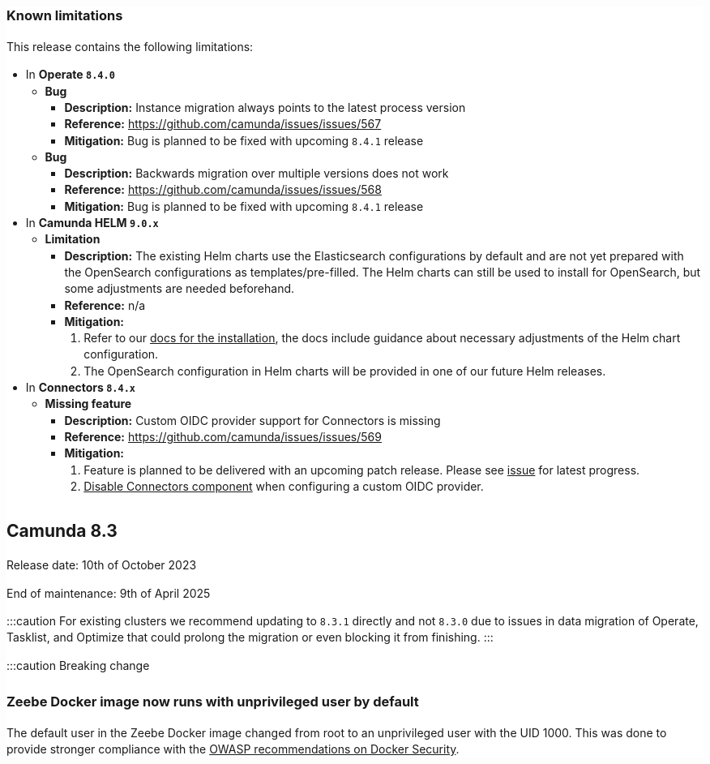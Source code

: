 ### Known limitations

This release contains the following limitations:

- In **Operate `8.4.0`**
  - **Bug**
    - **Description:** Instance migration always points to the latest process version
    - **Reference:** https://github.com/camunda/issues/issues/567
    - **Mitigation:** Bug is planned to be fixed with upcoming `8.4.1` release
  - **Bug**
    - **Description:** Backwards migration over multiple versions does not work
    - **Reference:** https://github.com/camunda/issues/issues/568
    - **Mitigation:** Bug is planned to be fixed with upcoming `8.4.1` release
- In **Camunda HELM `9.0.x`**
  - **Limitation**
    - **Description:** The existing Helm charts use the Elasticsearch configurations by default and are not yet prepared with the OpenSearch configurations as templates/pre-filled. The Helm charts can still be used to install for OpenSearch, but some adjustments are needed beforehand.
    - **Reference:** n/a
    - **Mitigation:**
      1. Refer to our [docs for the installation](/self-managed/setup/install.md#components-installed-by-the-helm-charts), the docs include guidance about necessary adjustments of the Helm chart configuration.
      2. The OpenSearch configuration in Helm charts will be provided in one of our future Helm releases.
- In **Connectors `8.4.x`**
  - **Missing feature**
    - **Description:** Custom OIDC provider support for Connectors is missing
    - **Reference:** https://github.com/camunda/issues/issues/569
    - **Mitigation:**
      1. Feature is planned to be delivered with an upcoming patch release. Please see [issue](https://github.com/camunda/issues/issues/569) for latest progress.
      2. [Disable Connectors component](/self-managed/setup/guides/connect-to-an-oidc-provider.md#configuration) when configuring a custom OIDC provider.

## Camunda 8.3

Release date: 10th of October 2023

End of maintenance: 9th of April 2025

:::caution
For existing clusters we recommend updating to `8.3.1` directly and not `8.3.0` due to issues in data migration of Operate, Tasklist, and Optimize that could prolong the migration or even blocking it from finishing.
:::

:::caution Breaking change

### Zeebe Docker image now runs with unprivileged user by default

The default user in the Zeebe Docker image changed from root to an unprivileged user with the UID 1000. This was done to provide stronger compliance with the [OWASP recommendations on Docker Security](https://cheatsheetseries.owasp.org/cheatsheets/Docker_Security_Cheat_Sheet.html#rule-2-set-a-user).
